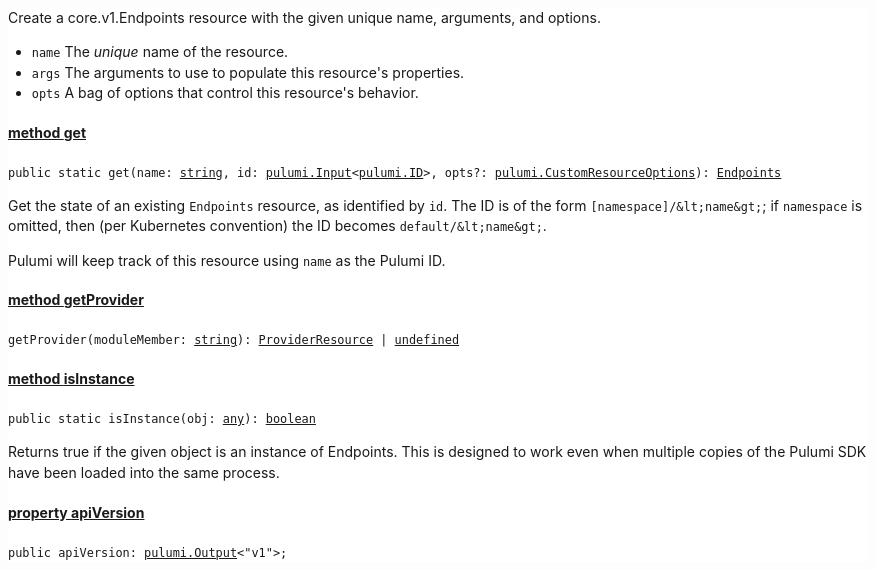 Create a core.v1.Endpoints resource with the given unique name, arguments, and options.

* `name` The _unique_ name of the resource.
* `args` The arguments to use to populate this resource&#39;s properties.
* `opts` A bag of options that control this resource&#39;s behavior.

<h4 class="pdoc-member-header" id="Endpoints-get">
<a class="pdoc-child-name" href="https://github.com/pulumi/pulumi-kubernetes/blob/7b0dd966c913f5886c3dd32a4bf3392f8c1a9ff5/sdk/nodejs/core/v1/Endpoints.ts#L68">method <b>get</b></a>
</h4>


<pre class="highlight"><code><span class='kd'>public static </span>get(name: <span class='kd'><a href='https://developer.mozilla.org/en-US/docs/Web/JavaScript/Reference/Global_Objects/String'>string</a></span>, id: <a href='/docs/reference/pkg/nodejs/pulumi/pulumi/#Input'>pulumi.Input</a>&lt;<a href='/docs/reference/pkg/nodejs/pulumi/pulumi/#ID'>pulumi.ID</a>&gt;, opts?: <a href='/docs/reference/pkg/nodejs/pulumi/pulumi/#CustomResourceOptions'>pulumi.CustomResourceOptions</a>): <a href='#Endpoints'>Endpoints</a></code></pre>


Get the state of an existing `Endpoints` resource, as identified by `id`.
The ID is of the form `[namespace]/&lt;name&gt;`; if `namespace` is omitted, then (per
Kubernetes convention) the ID becomes `default/&lt;name&gt;`.

Pulumi will keep track of this resource using `name` as the Pulumi ID.

<h4 class="pdoc-member-header" id="Endpoints-getProvider">
<a class="pdoc-child-name" href="https://github.com/pulumi/pulumi-kubernetes/blob/7b0dd966c913f5886c3dd32a4bf3392f8c1a9ff5/sdk/nodejs/core/v1/Endpoints.ts#L24">method <b>getProvider</b></a>
</h4>


<pre class="highlight"><code><span class='kd'></span>getProvider(moduleMember: <span class='kd'><a href='https://developer.mozilla.org/en-US/docs/Web/JavaScript/Reference/Global_Objects/String'>string</a></span>): <a href='/docs/reference/pkg/nodejs/pulumi/pulumi/#ProviderResource'>ProviderResource</a> | <span class='kd'><a href='https://developer.mozilla.org/en-US/docs/Web/JavaScript/Reference/Global_Objects/undefined'>undefined</a></span></code></pre>

<h4 class="pdoc-member-header" id="Endpoints-isInstance">
<a class="pdoc-child-name" href="https://github.com/pulumi/pulumi-kubernetes/blob/7b0dd966c913f5886c3dd32a4bf3392f8c1a9ff5/sdk/nodejs/core/v1/Endpoints.ts#L79">method <b>isInstance</b></a>
</h4>


<pre class="highlight"><code><span class='kd'>public static </span>isInstance(obj: <span class='kd'><a href='https://www.typescriptlang.org/docs/handbook/basic-types.html#any'>any</a></span>): <span class='kd'><a href='https://developer.mozilla.org/en-US/docs/Web/JavaScript/Reference/Global_Objects/Boolean'>boolean</a></span></code></pre>


Returns true if the given object is an instance of Endpoints.  This is designed to work even
when multiple copies of the Pulumi SDK have been loaded into the same process.

<h4 class="pdoc-member-header" id="Endpoints-apiVersion">
<a class="pdoc-child-name" href="https://github.com/pulumi/pulumi-kubernetes/blob/7b0dd966c913f5886c3dd32a4bf3392f8c1a9ff5/sdk/nodejs/core/v1/Endpoints.ts#L31">property <b>apiVersion</b></a>
</h4>

<pre class="highlight"><code><span class='kd'>public </span>apiVersion: <a href='/docs/reference/pkg/nodejs/pulumi/pulumi/#Output'>pulumi.Output</a>&lt;<span class='s2'>"v1"</span>&gt;;</code></pre>
